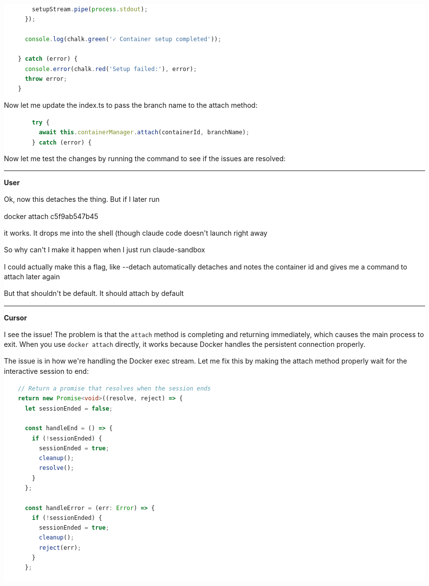 ```typescript
        setupStream.pipe(process.stdout);
      });
      
      console.log(chalk.green('✓ Container setup completed'));
      
    } catch (error) {
      console.error(chalk.red('Setup failed:'), error);
      throw error;
    }
```

Now let me update the index.ts to pass the branch name to the attach method:

```typescript
        try {
          await this.containerManager.attach(containerId, branchName);
        } catch (error) {
```

Now let me test the changes by running the command to see if the issues are resolved:

---

**User**

Ok, now this detaches the thing. But if I later run

docker attach c5f9ab547b45

it works. It drops me into the shell (though claude code doesn't launch right away

So why can't I make it happen when I just run claude-sandbox

I could actually make this a flag, like --detach automatically detaches and notes the container id and gives me a command to attach later again

But that shouldn't be default. It should attach by default

---

**Cursor**

I see the issue! The problem is that the `attach` method is completing and returning immediately, which causes the main process to exit. When you use `docker attach` directly, it works because Docker handles the persistent connection properly.

The issue is in how we're handling the Docker exec stream. Let me fix this by making the attach method properly wait for the interactive session to end:

```typescript
    // Return a promise that resolves when the session ends
    return new Promise<void>((resolve, reject) => {
      let sessionEnded = false;
      
      const handleEnd = () => {
        if (!sessionEnded) {
          sessionEnded = true;
          cleanup();
          resolve();
        }
      };
      
      const handleError = (err: Error) => {
        if (!sessionEnded) {
          sessionEnded = true;
          cleanup();
          reject(err);
        }
      };
      
```